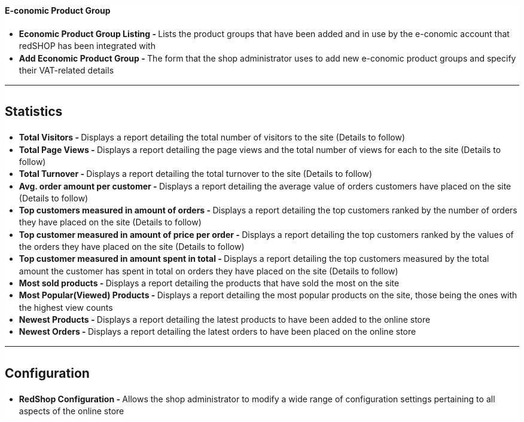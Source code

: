 #### E-conomic Product Group

<ul>
<li><b>Economic Product Group Listing - </b>Lists the product groups that have been added and in use by the e-conomic account that redSHOP has been integrated with 

<li><b>Add Economic Product Group - </b>The form that the shop administrator uses to add new e-conomic product groups and specify their VAT-related details
</ul>

<hr>


<h2 id="statistics">Statistics</h2>

<ul>
<li><b>Total Visitors - </b>Displays a report detailing the total number of visitors to the site (Details to follow) 

<li><b>Total Page Views - </b>Displays a report detailing the page views and the total number of views for each to the site (Details to follow) 

<li><b>Total Turnover - </b>Displays a report detailing the total turnover to the site (Details to follow) 

<li><b>Avg. order amount per customer - </b>Displays a report detailing the average value of orders customers have placed on the site (Details to follow) 

<li><b>Top customers measured in amount of orders - </b>Displays a report detailing the top customers ranked by the number of orders they have placed on the site (Details to follow) 

<li><b>Top customer measured in amount of price per order - </b>Displays a report detailing the top customers ranked by the values of the orders they have placed on the site (Details to follow) 

<li><b>Top customer measured in amount spent in total - </b>Displays a report detailing the top customers measured by the total amount the customer has spent in total on orders they have placed on the site (Details to follow) 

<li><b>Most sold products - </b>Displays a report detailing the products that have sold the most on the site 

<li><b>Most Popular(Viewed) Products - </b>Displays a report detailing the most popular products on the site, those being the ones with the highest view counts 

<li><b>Newest Products - </b>Displays a report detailing the latest products to have been added to the online store 

<li><b>Newest Orders - </b>Displays a report detailing the latest orders to have been placed on the online store
</ul>

<hr>


<h2 id="configuration">Configuration</h2>

<ul>
<li><b>RedShop Configuration - </b>Allows the shop administrator to modify a wide range of configuration settings pertaining to all aspects of the online store 
